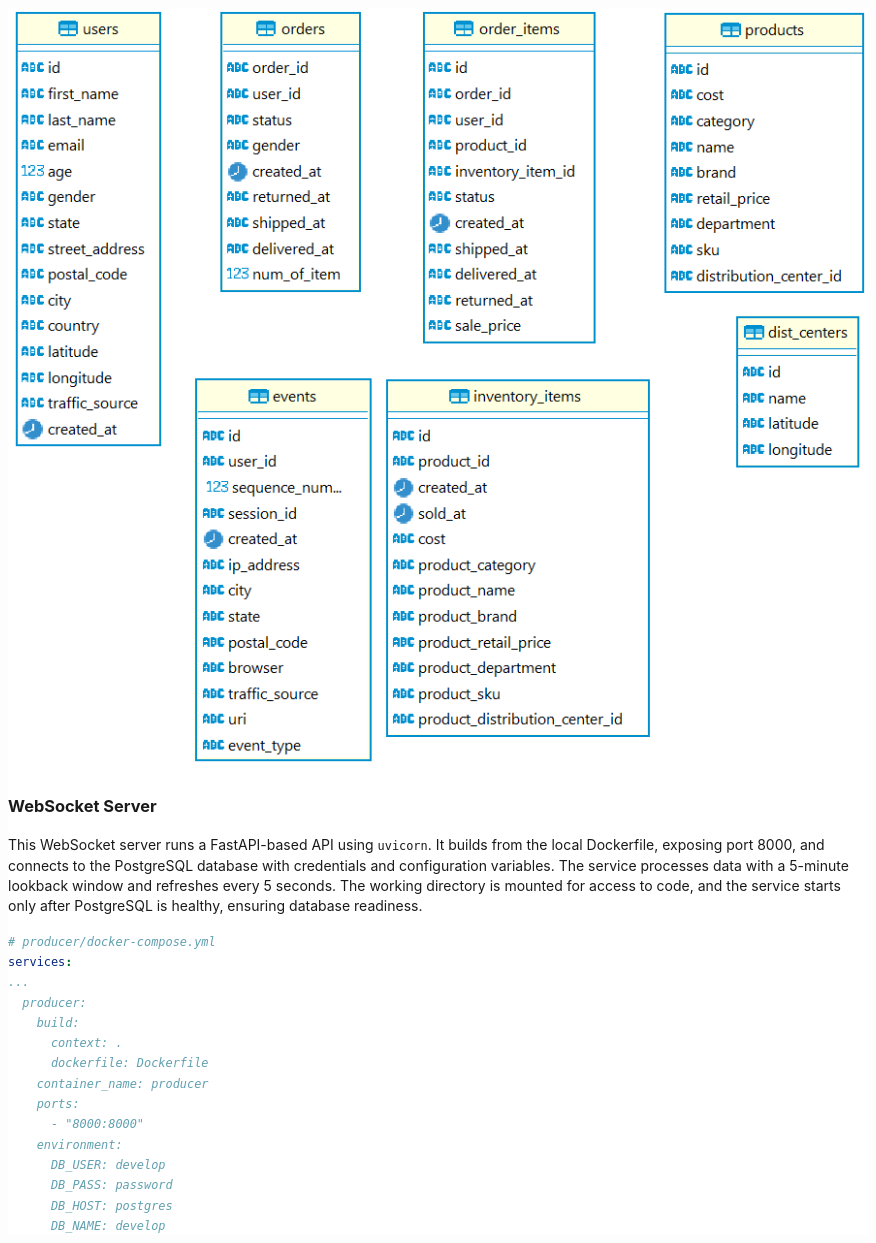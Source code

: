 ![](diagram.png#center)

### WebSocket Server

This WebSocket server runs a FastAPI-based API using `uvicorn`. It builds from the local Dockerfile, exposing port 8000, and connects to the PostgreSQL database with credentials and configuration variables. The service processes data with a 5-minute lookback window and refreshes every 5 seconds. The working directory is mounted for access to code, and the service starts only after PostgreSQL is healthy, ensuring database readiness. 

```yaml
# producer/docker-compose.yml
services:
...
  producer:
    build:
      context: .
      dockerfile: Dockerfile
    container_name: producer
    ports:
      - "8000:8000"
    environment:
      DB_USER: develop
      DB_PASS: password
      DB_HOST: postgres
      DB_NAME: develop
```